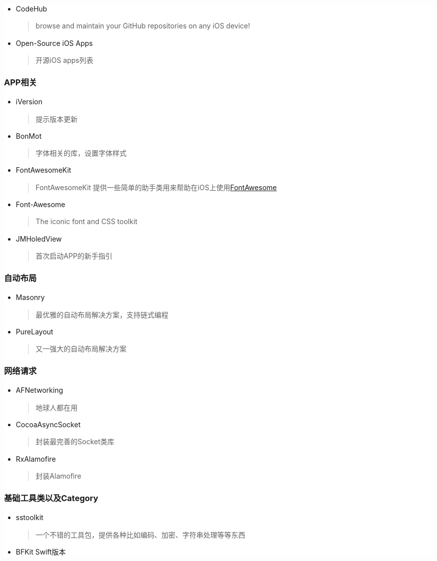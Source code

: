 - CodeHub

  > browse and maintain your GitHub repositories on any iOS device!

- Open-Source iOS Apps

  > 开源iOS apps列表

### APP相关

- iVersion

  > 提示版本更新

- BonMot

  > 字体相关的库，设置字体样式

- FontAwesomeKit

  > FontAwesomeKit 提供一些简单的助手类用来帮助在iOS上使用[FontAwesome](https://github.com/FortAwesome/Font-Awesome)

- Font-Awesome

  > The iconic font and CSS toolkit

- JMHoledView

  > 首次启动APP的新手指引

### 自动布局

- Masonry

  > 最优雅的自动布局解决方案，支持链式编程

- PureLayout

  > 又一强大的自动布局解决方案

### 网络请求

- AFNetworking

  > 地球人都在用

- CocoaAsyncSocket

  > 封装最完善的Socket类库

- RxAlamofire

  > 封装Alamofire

### 基础工具类以及Category

- sstoolkit

  > 一个不错的工具包，提供各种比如编码、加密、字符串处理等等东西

- BFKit Swift版本
